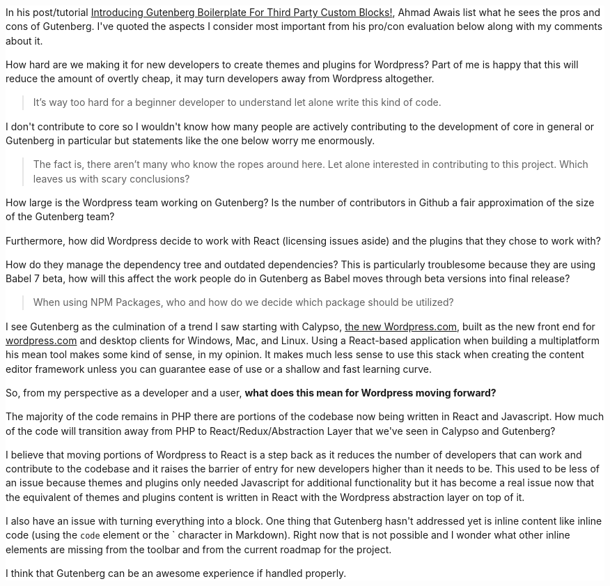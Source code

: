 In his post/tutorial [Introducing Gutenberg Boilerplate For Third Party Custom Blocks!](https://ahmadawais.com/gutenberg-boilerplate/), Ahmad Awais list what he sees the pros and cons of Gutenberg. I've quoted the aspects I consider most important from his pro/con evaluation below along with my comments about it.

How hard are we making it for new developers to create themes and plugins for Wordpress? Part of me is happy that this will reduce the amount of overtly cheap, it may turn developers away from Wordpress altogether.

> It’s way too hard for a beginner developer to understand let alone write this kind of code.

I don't contribute to core so I wouldn't know how many people are actively contributing to the development of core in general or Gutenberg in particular but statements like the one below worry me enormously.

> The fact is, there aren’t many who know the ropes around here. Let alone interested in contributing to this project. Which leaves us with scary conclusions?

How large is the Wordpress team working on Gutenberg? Is the number of contributors in Github a fair approximation of the size of the Gutenberg team?

Furthermore, how did Wordpress decide to work with React (licensing issues aside) and the plugins that they chose to work with?

How do they manage the dependency tree and outdated dependencies? This is particularly troublesome because they are using Babel 7 beta, how will this affect the work people do in Gutenberg as Babel moves through beta versions into final release?

> When using NPM Packages, who and how do we decide which package should be utilized?

I see Gutenberg as the culmination of a trend I saw starting with Calypso, [the new Wordpress.com](https://developer.wordpress.com/2015/11/23/the-story-behind-the-new-wordpress-com/), built as the new front end for [wordpress.com](https://developer.wordpress.com/calypso/) and desktop clients for Windows, Mac, and Linux. Using a React-based application when building a multiplatform his mean tool makes some kind of sense, in my opinion. It makes much less sense to use this stack when creating the content editor framework unless you can guarantee ease of use or a shallow and fast learning curve.

So, from my perspective as a developer and a user, **what does this mean for Wordpress moving forward?**

The majority of the code remains in PHP there are portions of the codebase now being written in React and Javascript. How much of the code will transition away from PHP to React/Redux/Abstraction Layer that we've seen in Calypso and Gutenberg?

I believe that moving portions of Wordpress to React is a step back as it reduces the number of developers that can work and contribute to the codebase and it raises the barrier of entry for new developers higher than it needs to be. This used to be less of an issue because themes and plugins only needed Javascript for additional functionality but it has become a real issue now that the equivalent of themes and plugins content is written in React with the Wordpress abstraction layer on top of it.

I also have an issue with turning everything into a block. One thing that Gutenberg hasn't addressed yet is inline content like inline code (using the `code` element or the \` character in Markdown). Right now that is not possible and I wonder what other inline elements are missing from the toolbar and from the current roadmap for the project.

I think that Gutenberg can be an awesome experience if handled properly.
